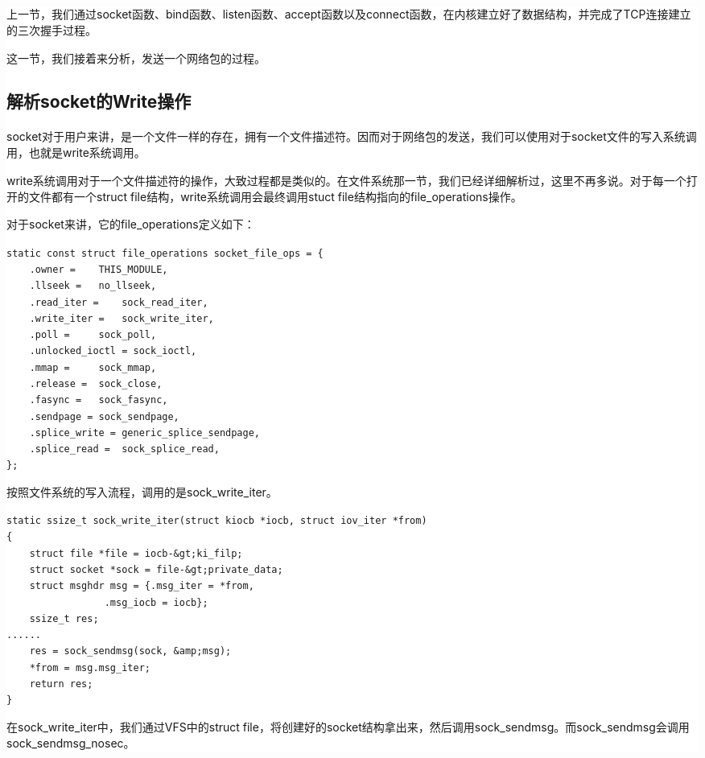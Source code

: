 <audio id="audio" title="45 | 发送网络包（上）：如何表达我们想让合作伙伴做什么？" controls="" preload="none"><source id="mp3" src="https://static001.geekbang.org/resource/audio/d7/c6/d7a052488b1ddd0e4e4a70f6832f33c6.mp3"></audio>

上一节，我们通过socket函数、bind函数、listen函数、accept函数以及connect函数，在内核建立好了数据结构，并完成了TCP连接建立的三次握手过程。

这一节，我们接着来分析，发送一个网络包的过程。

## 解析socket的Write操作

socket对于用户来讲，是一个文件一样的存在，拥有一个文件描述符。因而对于网络包的发送，我们可以使用对于socket文件的写入系统调用，也就是write系统调用。

write系统调用对于一个文件描述符的操作，大致过程都是类似的。在文件系统那一节，我们已经详细解析过，这里不再多说。对于每一个打开的文件都有一个struct file结构，write系统调用会最终调用stuct file结构指向的file_operations操作。

对于socket来讲，它的file_operations定义如下：

```
static const struct file_operations socket_file_ops = {
	.owner =	THIS_MODULE,
	.llseek =	no_llseek,
	.read_iter =	sock_read_iter,
	.write_iter =	sock_write_iter,
	.poll =		sock_poll,
	.unlocked_ioctl = sock_ioctl,
	.mmap =		sock_mmap,
	.release =	sock_close,
	.fasync =	sock_fasync,
	.sendpage =	sock_sendpage,
	.splice_write = generic_splice_sendpage,
	.splice_read =	sock_splice_read,
};

```

按照文件系统的写入流程，调用的是sock_write_iter。

```
static ssize_t sock_write_iter(struct kiocb *iocb, struct iov_iter *from)
{
	struct file *file = iocb-&gt;ki_filp;
	struct socket *sock = file-&gt;private_data;
	struct msghdr msg = {.msg_iter = *from,
			     .msg_iocb = iocb};
	ssize_t res;
......
	res = sock_sendmsg(sock, &amp;msg);
	*from = msg.msg_iter;
	return res;
}

```

在sock_write_iter中，我们通过VFS中的struct file，将创建好的socket结构拿出来，然后调用sock_sendmsg。而sock_sendmsg会调用sock_sendmsg_nosec。
